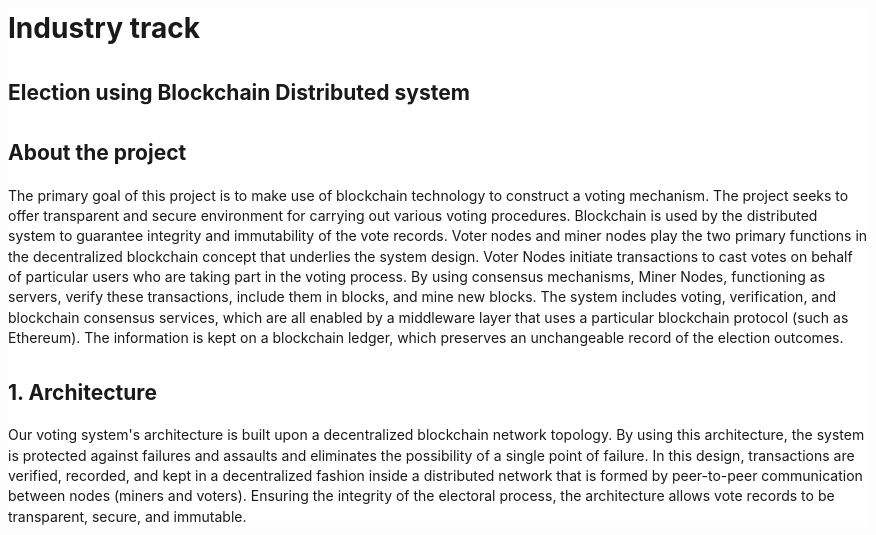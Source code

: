 # Industry track

## Election using Blockchain Distributed system

## About the project

The primary goal of this project is to make use of blockchain technology to construct a voting mechanism. The project seeks to offer transparent and secure environment for carrying out various voting procedures. Blockchain is used by the distributed system to guarantee integrity and immutability of the vote records.
Voter nodes and miner nodes play the two primary functions in the decentralized blockchain concept that underlies the system design. Voter Nodes initiate transactions to cast votes on behalf of particular users who are taking part in the voting process. By using consensus mechanisms, Miner Nodes, functioning as servers, verify these transactions, include them in blocks, and mine new blocks. The system includes voting, verification, and blockchain consensus services, which are all enabled by a middleware layer that uses a particular blockchain protocol (such as Ethereum). The information is kept on a blockchain ledger, which preserves an unchangeable record of the election outcomes.


## 1. Architecture

Our voting system's architecture is built upon a decentralized blockchain network topology. By using this architecture, the system is protected against failures and assaults and eliminates the possibility of a single point of failure. In this design, transactions are verified, recorded, and kept in a decentralized fashion inside a distributed network that is formed by peer-to-peer communication between nodes (miners and voters). Ensuring the integrity of the electoral process, the architecture allows vote records to be transparent, secure, and immutable.
